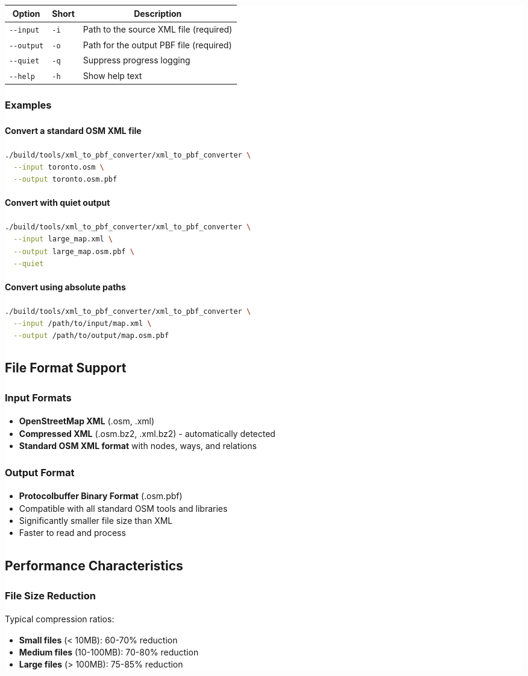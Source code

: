 | Option | Short | Description |
|--------|-------|-------------|
| `--input` | `-i` | Path to the source XML file (required) |
| `--output` | `-o` | Path for the output PBF file (required) |
| `--quiet` | `-q` | Suppress progress logging |
| `--help` | `-h` | Show help text |

### Examples

#### Convert a standard OSM XML file
```bash
./build/tools/xml_to_pbf_converter/xml_to_pbf_converter \
  --input toronto.osm \
  --output toronto.osm.pbf
```

#### Convert with quiet output
```bash
./build/tools/xml_to_pbf_converter/xml_to_pbf_converter \
  --input large_map.xml \
  --output large_map.osm.pbf \
  --quiet
```

#### Convert using absolute paths
```bash
./build/tools/xml_to_pbf_converter/xml_to_pbf_converter \
  --input /path/to/input/map.xml \
  --output /path/to/output/map.osm.pbf
```

## File Format Support

### Input Formats
- **OpenStreetMap XML** (.osm, .xml)
- **Compressed XML** (.osm.bz2, .xml.bz2) - automatically detected
- **Standard OSM XML format** with nodes, ways, and relations

### Output Format
- **Protocolbuffer Binary Format** (.osm.pbf)
- Compatible with all standard OSM tools and libraries
- Significantly smaller file size than XML
- Faster to read and process

## Performance Characteristics

### File Size Reduction
Typical compression ratios:
- **Small files** (< 10MB): 60-70% reduction
- **Medium files** (10-100MB): 70-80% reduction  
- **Large files** (> 100MB): 75-85% reduction
